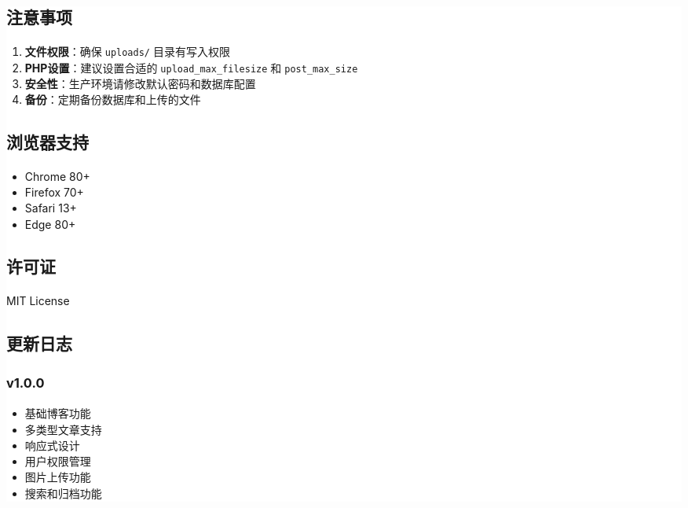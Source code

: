 ## 注意事项

1. **文件权限**：确保 `uploads/` 目录有写入权限
2. **PHP设置**：建议设置合适的 `upload_max_filesize` 和 `post_max_size`
3. **安全性**：生产环境请修改默认密码和数据库配置
4. **备份**：定期备份数据库和上传的文件

## 浏览器支持

- Chrome 80+
- Firefox 70+
- Safari 13+
- Edge 80+

## 许可证

MIT License

## 更新日志

### v1.0.0
- 基础博客功能
- 多类型文章支持
- 响应式设计
- 用户权限管理
- 图片上传功能
- 搜索和归档功能 
